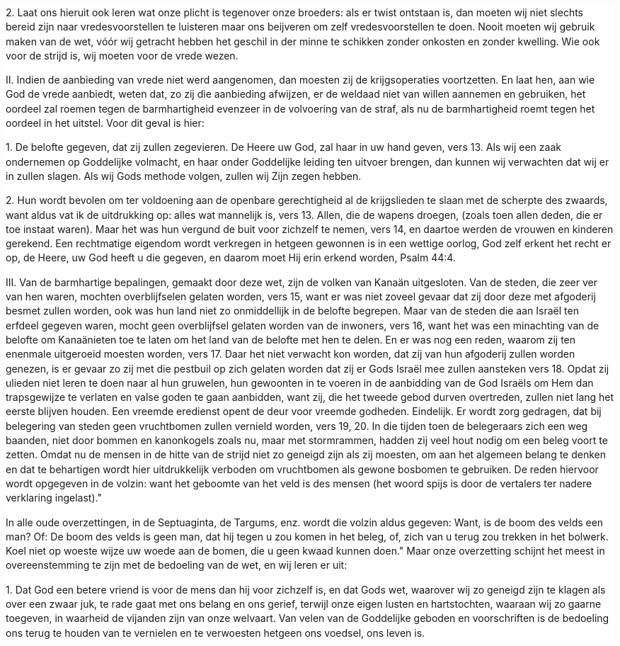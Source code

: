2\. Laat ons hieruit ook leren wat onze plicht is tegenover onze broeders: als er twist ontstaan is, dan moeten wij niet slechts bereid zijn naar vredesvoorstellen te luisteren maar ons beijveren om zelf vredesvoorstellen te doen. Nooit moeten wij gebruik maken van de wet, vóór wij getracht hebben het geschil in der minne te schikken zonder onkosten en zonder kwelling. Wie ook voor de strijd is, wij moeten voor de vrede wezen.

II. Indien de aanbieding van vrede niet werd aangenomen, dan moesten zij de krijgsoperaties voortzetten. En laat hen, aan wie God de vrede aanbiedt, weten dat, zo zij die aanbieding afwijzen, er de weldaad niet van willen aannemen en gebruiken, het oordeel zal roemen tegen de barmhartigheid evenzeer in de volvoering van de straf, als nu de barmhartigheid roemt tegen het oordeel in het uitstel. Voor dit geval is hier:

1\. De belofte gegeven, dat zij zullen zegevieren. De Heere uw God, zal haar in uw hand geven, vers 13. Als wij een zaak ondernemen op Goddelijke volmacht, en haar onder Goddelijke leiding ten uitvoer brengen, dan kunnen wij verwachten dat wij er in zullen slagen. Als wij Gods methode volgen, zullen wij Zijn zegen hebben.

2\. Hun wordt bevolen om ter voldoening aan de openbare gerechtigheid al de krijgslieden te slaan met de scherpte des zwaards, want aldus vat ik de uitdrukking op: alles wat mannelijk is, vers 13. Allen, die de wapens droegen, (zoals toen allen deden, die er toe instaat waren). Maar het was hun vergund de buit voor zichzelf te nemen, vers 14, en daartoe werden de vrouwen en kinderen gerekend. Een rechtmatige eigendom wordt verkregen in hetgeen gewonnen is in een wettige oorlog, God zelf erkent het recht er op, de Heere, uw God heeft u die gegeven, en daarom moet Hij erin erkend worden, Psalm 44:4.

III. Van de barmhartige bepalingen, gemaakt door deze wet, zijn de volken van Kanaän uitgesloten. Van de steden, die zeer ver van hen waren, mochten overblijfselen gelaten worden, vers 15, want er was niet zoveel gevaar dat zij door deze met afgoderij besmet zullen worden, ook was hun land niet zo onmiddellijk in de belofte begrepen. Maar van de steden die aan Israël ten erfdeel gegeven waren, mocht geen overblijfsel gelaten worden van de inwoners, vers 16, want het was een minachting van de belofte om Kanaänieten toe te laten om het land van de belofte met hen te delen. En er was nog een reden, waarom zij ten enenmale uitgeroeid moesten worden, vers 17. Daar het niet verwacht kon worden, dat zij van hun afgoderij zullen worden genezen, is er gevaar zo zij met die pestbuil op zich gelaten worden dat zij er Gods Israël mee zullen aansteken vers 18. Opdat zij ulieden niet leren te doen naar al hun gruwelen, hun gewoonten in te voeren in de aanbidding van de God Israëls om Hem dan trapsgewijze te verlaten en valse goden te gaan aanbidden, want zij, die het tweede gebod durven overtreden, zullen niet lang het eerste blijven houden. Een vreemde eredienst opent de deur voor vreemde godheden. Eindelijk. Er wordt zorg gedragen, dat bij belegering van steden geen vruchtbomen zullen vernield worden, vers 19, 20. In die tijden toen de belegeraars zich een weg baanden, niet door bommen en kanonkogels zoals nu, maar met stormrammen, hadden zij veel hout nodig om een beleg voort te zetten. Omdat nu de mensen in de hitte van de strijd niet zo geneigd zijn als zij moesten, om aan het algemeen belang te denken en dat te behartigen wordt hier uitdrukkelijk verboden om vruchtbomen als gewone bosbomen te gebruiken. De reden hiervoor wordt opgegeven in de volzin: want het geboomte van het veld is des mensen (het woord spijs is door de vertalers ter nadere verklaring ingelast)." 

In alle oude overzettingen, in de Septuaginta, de Targums, enz. wordt die volzin aldus gegeven: Want, is de boom des velds een man? Of: De boom des velds is geen man, dat hij tegen u zou komen in het beleg, of, zich van u terug zou trekken in het bolwerk. Koel niet op woeste wijze uw woede aan de bomen, die u geen kwaad kunnen doen." 
Maar onze overzetting schijnt het meest in overeenstemming te zijn met de bedoeling van de wet, en wij leren er uit:

1\. Dat God een betere vriend is voor de mens dan hij voor zichzelf is, en dat Gods wet, waarover wij zo geneigd zijn te klagen als over een zwaar juk, te rade gaat met ons belang en ons gerief, terwijl onze eigen lusten en hartstochten, waaraan wij zo gaarne toegeven, in waarheid de vijanden zijn van onze welvaart. Van velen van de Goddelijke geboden en voorschriften is de bedoeling ons terug te houden van te vernielen en te verwoesten hetgeen ons voedsel, ons leven is.
